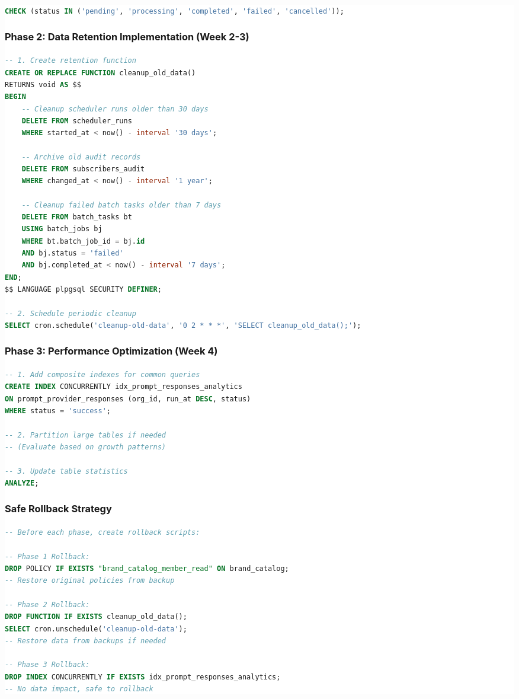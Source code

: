 ```sql
CHECK (status IN ('pending', 'processing', 'completed', 'failed', 'cancelled'));
```

### Phase 2: Data Retention Implementation (Week 2-3)
```sql
-- 1. Create retention function
CREATE OR REPLACE FUNCTION cleanup_old_data()
RETURNS void AS $$
BEGIN
    -- Cleanup scheduler runs older than 30 days
    DELETE FROM scheduler_runs 
    WHERE started_at < now() - interval '30 days';
    
    -- Archive old audit records
    DELETE FROM subscribers_audit 
    WHERE changed_at < now() - interval '1 year';
    
    -- Cleanup failed batch tasks older than 7 days
    DELETE FROM batch_tasks bt
    USING batch_jobs bj
    WHERE bt.batch_job_id = bj.id 
    AND bj.status = 'failed'
    AND bj.completed_at < now() - interval '7 days';
END;
$$ LANGUAGE plpgsql SECURITY DEFINER;

-- 2. Schedule periodic cleanup
SELECT cron.schedule('cleanup-old-data', '0 2 * * *', 'SELECT cleanup_old_data();');
```

### Phase 3: Performance Optimization (Week 4)
```sql
-- 1. Add composite indexes for common queries
CREATE INDEX CONCURRENTLY idx_prompt_responses_analytics 
ON prompt_provider_responses (org_id, run_at DESC, status)
WHERE status = 'success';

-- 2. Partition large tables if needed
-- (Evaluate based on growth patterns)

-- 3. Update table statistics
ANALYZE;
```

### Safe Rollback Strategy
```sql
-- Before each phase, create rollback scripts:

-- Phase 1 Rollback:
DROP POLICY IF EXISTS "brand_catalog_member_read" ON brand_catalog;
-- Restore original policies from backup

-- Phase 2 Rollback:
DROP FUNCTION IF EXISTS cleanup_old_data();
SELECT cron.unschedule('cleanup-old-data');
-- Restore data from backups if needed

-- Phase 3 Rollback:
DROP INDEX CONCURRENTLY IF EXISTS idx_prompt_responses_analytics;
-- No data impact, safe to rollback
```
